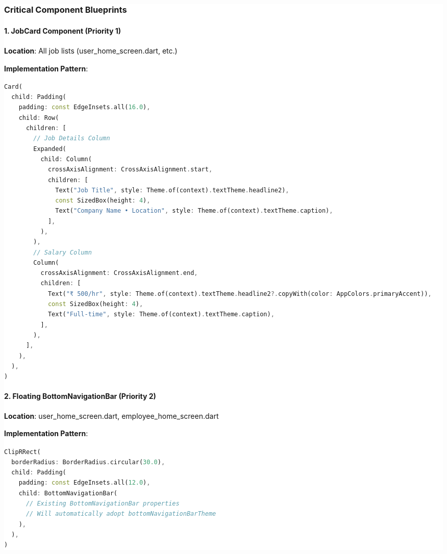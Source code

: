 ### Critical Component Blueprints

#### 1. JobCard Component (Priority 1)

**Location**: All job lists (user_home_screen.dart, etc.)

**Implementation Pattern**:
```dart
Card(
  child: Padding(
    padding: const EdgeInsets.all(16.0),
    child: Row(
      children: [
        // Job Details Column
        Expanded(
          child: Column(
            crossAxisAlignment: CrossAxisAlignment.start,
            children: [
              Text("Job Title", style: Theme.of(context).textTheme.headline2),
              const SizedBox(height: 4),
              Text("Company Name • Location", style: Theme.of(context).textTheme.caption),
            ],
          ),
        ),
        // Salary Column
        Column(
          crossAxisAlignment: CrossAxisAlignment.end,
          children: [
            Text("₹ 500/hr", style: Theme.of(context).textTheme.headline2?.copyWith(color: AppColors.primaryAccent)),
            const SizedBox(height: 4),
            Text("Full-time", style: Theme.of(context).textTheme.caption),
          ],
        ),
      ],
    ),
  ),
)
```

#### 2. Floating BottomNavigationBar (Priority 2)

**Location**: user_home_screen.dart, employee_home_screen.dart

**Implementation Pattern**:
```dart
ClipRRect(
  borderRadius: BorderRadius.circular(30.0),
  child: Padding(
    padding: const EdgeInsets.all(12.0),
    child: BottomNavigationBar(
      // Existing BottomNavigationBar properties
      // Will automatically adopt bottomNavigationBarTheme
    ),
  ),
)
```
